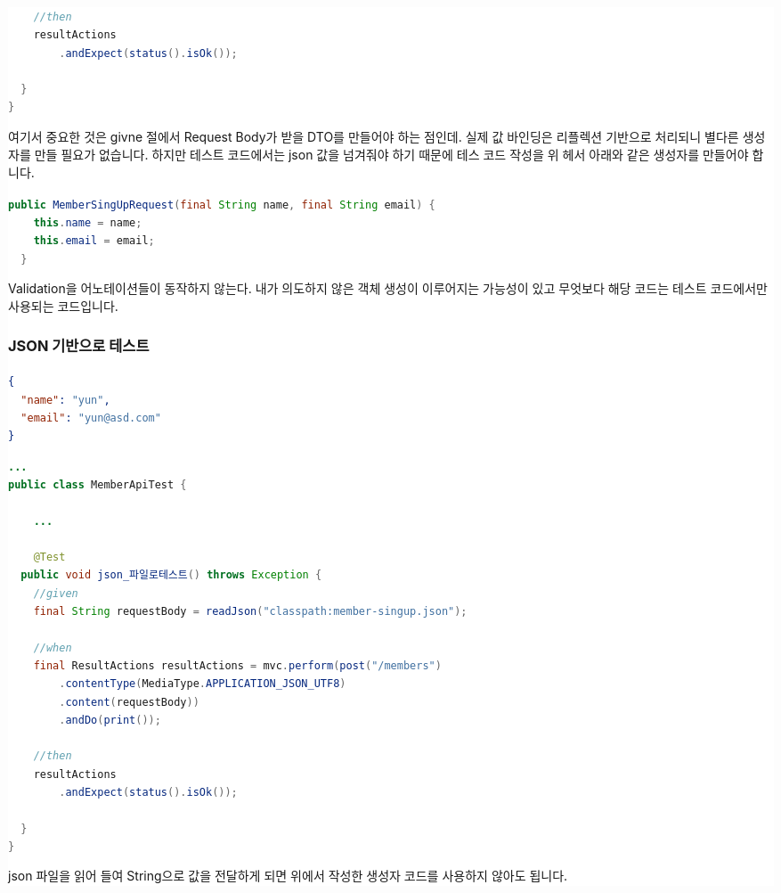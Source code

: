 ```java
    //then
    resultActions
        .andExpect(status().isOk());

  }
}
```

여기서 중요한 것은 givne 절에서 Request Body가 받을 DTO를 만들어야 하는 점인데. 실제 값 바인딩은 리플렉션 기반으로 처리되니 별다른 생성자를 만들 필요가 없습니다. 하지만 테스트 코드에서는 json 값을 넘겨줘야 하기 때문에 테스 코드 작성을 위 헤서 아래와 같은 생성자를 만들어야 합니다.

```java
public MemberSingUpRequest(final String name, final String email) {
    this.name = name;
    this.email = email;
  }
```

Validation을 어노테이션들이 동작하지 않는다. 내가 의도하지 않은 객체 생성이 이루어지는 가능성이 있고 무엇보다 해당 코드는 테스트 코드에서만 사용되는 코드입니다.

### JSON 기반으로 테스트

```json
{
  "name": "yun",
  "email": "yun@asd.com"
}
```

```java
...
public class MemberApiTest {

    ...

    @Test
  public void json_파일로테스트() throws Exception {
    //given
    final String requestBody = readJson("classpath:member-singup.json");

    //when
    final ResultActions resultActions = mvc.perform(post("/members")
        .contentType(MediaType.APPLICATION_JSON_UTF8)
        .content(requestBody))
        .andDo(print());

    //then
    resultActions
        .andExpect(status().isOk());

  }
}
```
json 파일을 읽어 들여 String으로 값을 전달하게 되면 위에서 작성한 생성자 코드를 사용하지 않아도 됩니다.
